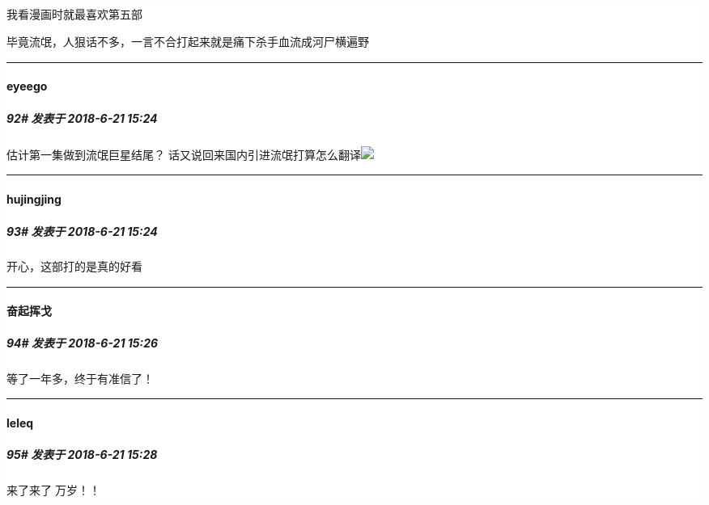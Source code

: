 我看漫画时就最喜欢第五部


毕竟流氓，人狠话不多，一言不合打起来就是痛下杀手血流成河尸横遍野







*****

####  eyeego  
##### 92#       发表于 2018-6-21 15:24




估计第一集做到流氓巨星结尾？
话又说回来国内引进流氓打算怎么翻译<img src="https://static.saraba1st.com/image/smiley/face2017/068.png" referrerpolicy="no-referrer">







*****

####  hujingjing  
##### 93#       发表于 2018-6-21 15:24




开心，这部打的是真的好看







*****

####  奋起挥戈  
##### 94#       发表于 2018-6-21 15:26




等了一年多，终于有准信了！







*****

####  leleq  
##### 95#       发表于 2018-6-21 15:28




来了来了 万岁！！ 
